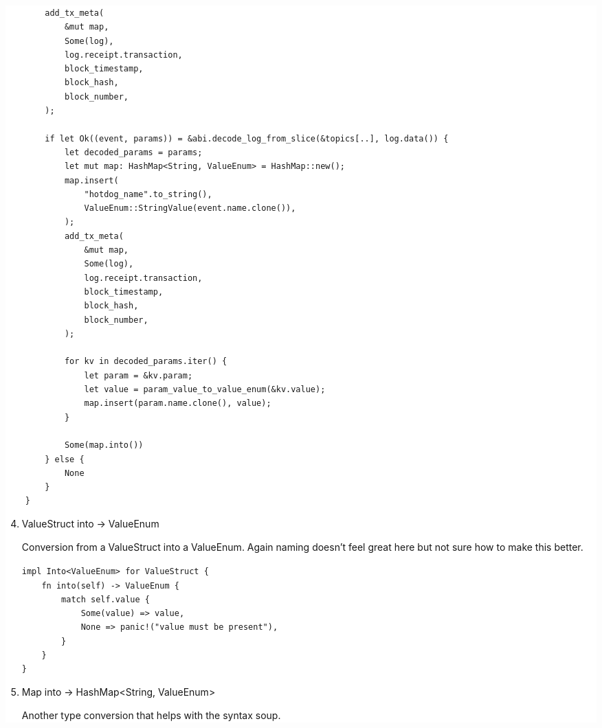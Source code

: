             add_tx_meta(
                &mut map,
                Some(log),
                log.receipt.transaction,
                block_timestamp,
                block_hash,
                block_number,
            );
        
            if let Ok((event, params)) = &abi.decode_log_from_slice(&topics[..], log.data()) {
                let decoded_params = params;
                let mut map: HashMap<String, ValueEnum> = HashMap::new();
                map.insert(
                    "hotdog_name".to_string(),
                    ValueEnum::StringValue(event.name.clone()),
                );
                add_tx_meta(
                    &mut map,
                    Some(log),
                    log.receipt.transaction,
                    block_timestamp,
                    block_hash,
                    block_number,
                );
        
                for kv in decoded_params.iter() {
                    let param = &kv.param;
                    let value = param_value_to_value_enum(&kv.value);
                    map.insert(param.name.clone(), value);
                }
        
                Some(map.into())
            } else {
                None
            }
        }

4.  ValueStruct into -> ValueEnum

    Conversion from a ValueStruct into a ValueEnum. Again naming doesn&rsquo;t feel great here but not sure how to make this better.
    
        impl Into<ValueEnum> for ValueStruct {
            fn into(self) -> ValueEnum {
                match self.value {
                    Some(value) => value,
                    None => panic!("value must be present"),
                }
            }
        }

5.  Map into -> HashMap<String, ValueEnum>

    Another type conversion that helps with the syntax soup.
    